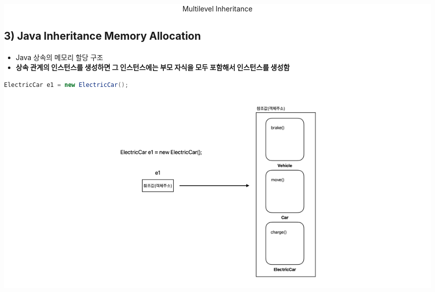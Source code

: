 <p align='center'>Multilevel Inheritance</p>



## 3) Java Inheritance Memory Allocation

* Java 상속의 메모리 할당 구조
* **상속 관계의 인스턴스를 생성하면 그 인스턴스에는 부모 자식을 모두 포함해서 인스턴스를 생성함**

```java
ElectricCar e1 = new ElectricCar();
```

<p align="center">   <img src="img/Inheritance4.png" alt="Inheritance" style="width: 50%;"> </p>
